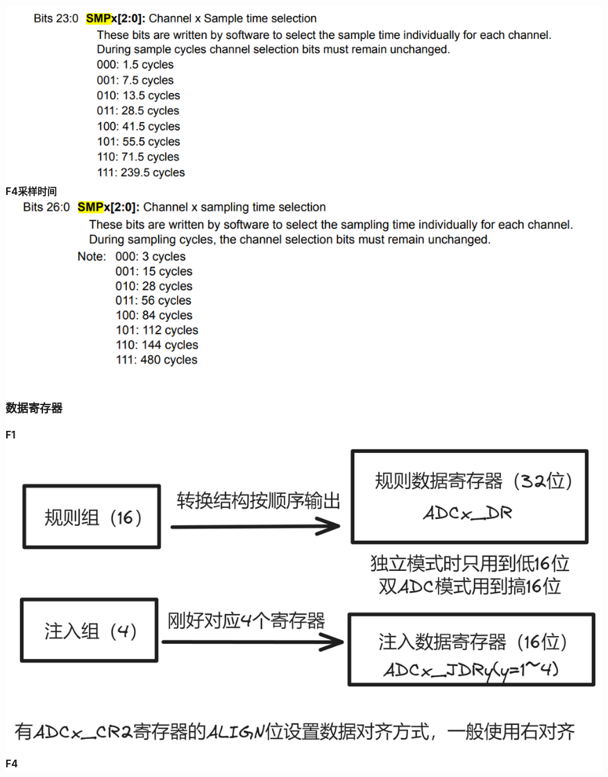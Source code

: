 ![alt text](f1adc_sampling_time.png)  
**F4采样时间**
![alt text](f4adc_sampling_time.png)   
### 数据寄存器   
**F1**  
![alt text](f1adc_data_register.png)
**F4**   